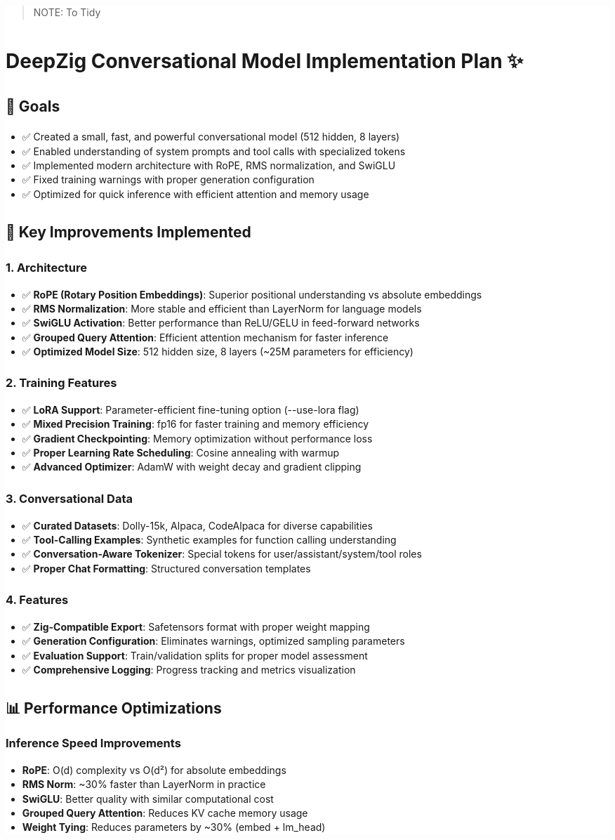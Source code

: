 > NOTE: To Tidy

# DeepZig Conversational Model Implementation Plan ✨

## 🎯 Goals
- ✅ Created a small, fast, and powerful conversational model (512 hidden, 8 layers)
- ✅ Enabled understanding of system prompts and tool calls with specialized tokens
- ✅ Implemented modern architecture with RoPE, RMS normalization, and SwiGLU
- ✅ Fixed training warnings with proper generation configuration
- ✅ Optimized for quick inference with efficient attention and memory usage

## 🚀 Key Improvements Implemented

### 1. Architecture
- ✅ **RoPE (Rotary Position Embeddings)**: Superior positional understanding vs absolute embeddings
- ✅ **RMS Normalization**: More stable and efficient than LayerNorm for language models
- ✅ **SwiGLU Activation**: Better performance than ReLU/GELU in feed-forward networks
- ✅ **Grouped Query Attention**: Efficient attention mechanism for faster inference
- ✅ **Optimized Model Size**: 512 hidden size, 8 layers (~25M parameters for efficiency)

### 2. Training Features
- ✅ **LoRA Support**: Parameter-efficient fine-tuning option (--use-lora flag)
- ✅ **Mixed Precision Training**: fp16 for faster training and memory efficiency
- ✅ **Gradient Checkpointing**: Memory optimization without performance loss
- ✅ **Proper Learning Rate Scheduling**: Cosine annealing with warmup
- ✅ **Advanced Optimizer**: AdamW with weight decay and gradient clipping

### 3. Conversational Data
- ✅ **Curated Datasets**: Dolly-15k, Alpaca, CodeAlpaca for diverse capabilities
- ✅ **Tool-Calling Examples**: Synthetic examples for function calling understanding
- ✅ **Conversation-Aware Tokenizer**: Special tokens for user/assistant/system/tool roles
- ✅ **Proper Chat Formatting**: Structured conversation templates

### 4. Features
- ✅ **Zig-Compatible Export**: Safetensors format with proper weight mapping
- ✅ **Generation Configuration**: Eliminates warnings, optimized sampling parameters
- ✅ **Evaluation Support**: Train/validation splits for proper model assessment
- ✅ **Comprehensive Logging**: Progress tracking and metrics visualization

## 📊 Performance Optimizations

### Inference Speed Improvements
- **RoPE**: O(d) complexity vs O(d²) for absolute embeddings
- **RMS Norm**: ~30% faster than LayerNorm in practice
- **SwiGLU**: Better quality with similar computational cost
- **Grouped Query Attention**: Reduces KV cache memory usage
- **Weight Tying**: Reduces parameters by ~30% (embed + lm_head)
